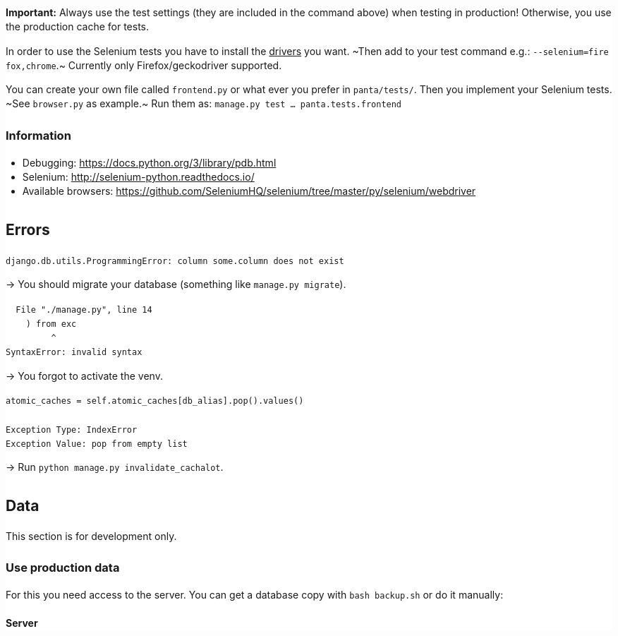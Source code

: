 **Important:** Always use the test settings (they are included in the command above) when testing in production! Otherwise, you use the production cache for tests.

In order to use the Selenium tests you have to install the
[drivers](https://seleniumhq.github.io/docs/wd.html#quick_reference) you want.
~Then add to your test command e.g.: `--selenium=firefox,chrome`.~ Currently
only Firefox/geckodriver supported.

You can create your own file called `frontend.py` or what ever you prefer in `panta/tests/`. Then you implement your Selenium tests. ~See `browser.py` as example.~ Run them as: `manage.py test … panta.tests.frontend`

### Information

* Debugging: https://docs.python.org/3/library/pdb.html
* Selenium: http://selenium-python.readthedocs.io/
* Available browsers:
  https://github.com/SeleniumHQ/selenium/tree/master/py/selenium/webdriver

## Errors

```
django.db.utils.ProgrammingError: column some.column does not exist
```

-> You should migrate your database (something like `manage.py migrate`).

```
  File "./manage.py", line 14
    ) from exc
         ^
SyntaxError: invalid syntax
```

-> You forgot to activate the venv.

```
atomic_caches = self.atomic_caches[db_alias].pop().values()

Exception Type: IndexError
Exception Value: pop from empty list
```

-> Run `python manage.py invalidate_cachalot`.

## Data

This section is for development only.

### Use production data

For this you need access to the server. You can get a database copy with `bash backup.sh` or do it manually:

#### Server
